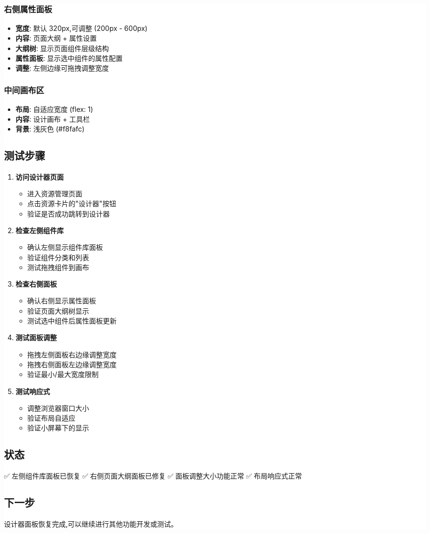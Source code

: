 ### 右侧属性面板

- **宽度**: 默认 320px,可调整 (200px - 600px)
- **内容**: 页面大纲 + 属性设置
- **大纲树**: 显示页面组件层级结构
- **属性面板**: 显示选中组件的属性配置
- **调整**: 左侧边缘可拖拽调整宽度

### 中间画布区

- **布局**: 自适应宽度 (flex: 1)
- **内容**: 设计画布 + 工具栏
- **背景**: 浅灰色 (#f8fafc)

## 测试步骤

1. **访问设计器页面**

   - 进入资源管理页面
   - 点击资源卡片的"设计器"按钮
   - 验证是否成功跳转到设计器

2. **检查左侧组件库**

   - 确认左侧显示组件库面板
   - 验证组件分类和列表
   - 测试拖拽组件到画布

3. **检查右侧面板**

   - 确认右侧显示属性面板
   - 验证页面大纲树显示
   - 测试选中组件后属性面板更新

4. **测试面板调整**

   - 拖拽左侧面板右边缘调整宽度
   - 拖拽右侧面板左边缘调整宽度
   - 验证最小/最大宽度限制

5. **测试响应式**
   - 调整浏览器窗口大小
   - 验证布局自适应
   - 验证小屏幕下的显示

## 状态

✅ 左侧组件库面板已恢复
✅ 右侧页面大纲面板已修复
✅ 面板调整大小功能正常
✅ 布局响应式正常

## 下一步

设计器面板恢复完成,可以继续进行其他功能开发或测试。
